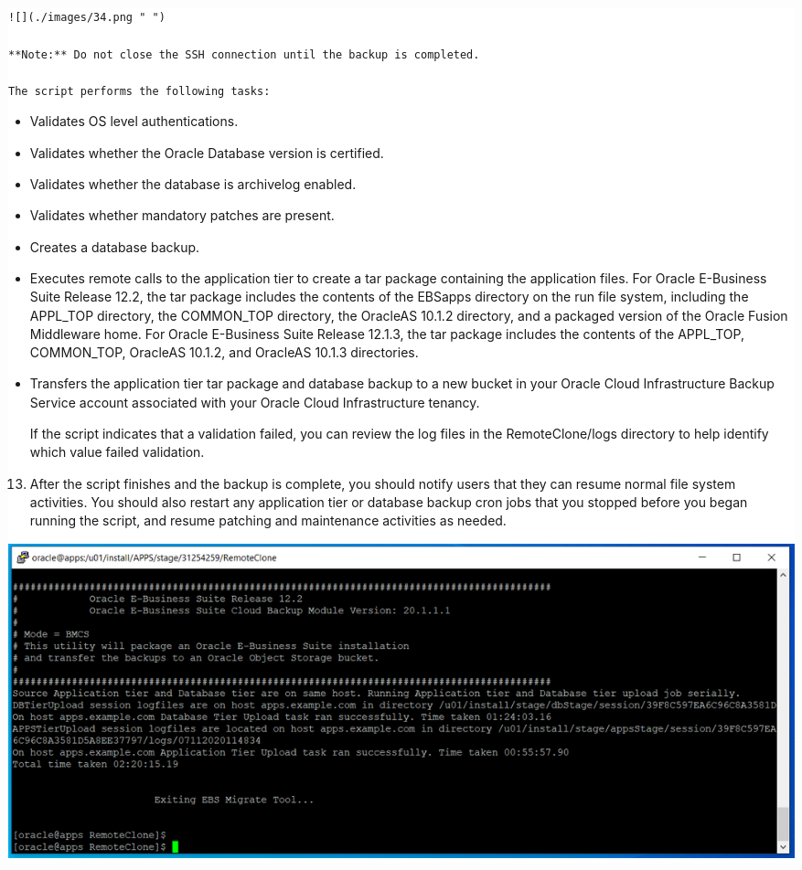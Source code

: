     ![](./images/34.png " ")

    **Note:** Do not close the SSH connection until the backup is completed. 

    The script performs the following tasks:

  - Validates OS level authentications.
  - Validates whether the Oracle Database version is certified.
  - Validates whether the database is archivelog enabled.
  - Validates whether mandatory patches are present.
  - Creates a database backup.
  - Executes remote calls to the application tier to create a tar package containing the application files. 
    For Oracle E-Business Suite Release 12.2, the tar package includes the contents of the EBSapps directory on the run file system, including the APPL_TOP directory, the COMMON_TOP directory, the OracleAS 10.1.2 directory, and a packaged version of the Oracle Fusion Middleware home. For Oracle E-Business Suite Release 12.1.3, the tar package includes the contents of the APPL_TOP, COMMON_TOP, OracleAS 10.1.2, and OracleAS 10.1.3 directories.
  - Transfers the application tier tar package and database backup to a new bucket in your Oracle Cloud Infrastructure Backup Service account associated with your Oracle Cloud Infrastructure tenancy.

    If the script indicates that a validation failed, you can review the log files in the RemoteClone/logs directory to help identify which value failed validation.

13. After the script finishes and the backup is complete, you should notify users that they can resume normal file system activities. You should also restart any application tier or database backup cron jobs that you stopped before you began running the script, and resume patching and maintenance activities as needed.

![](./images/35.png " ")
